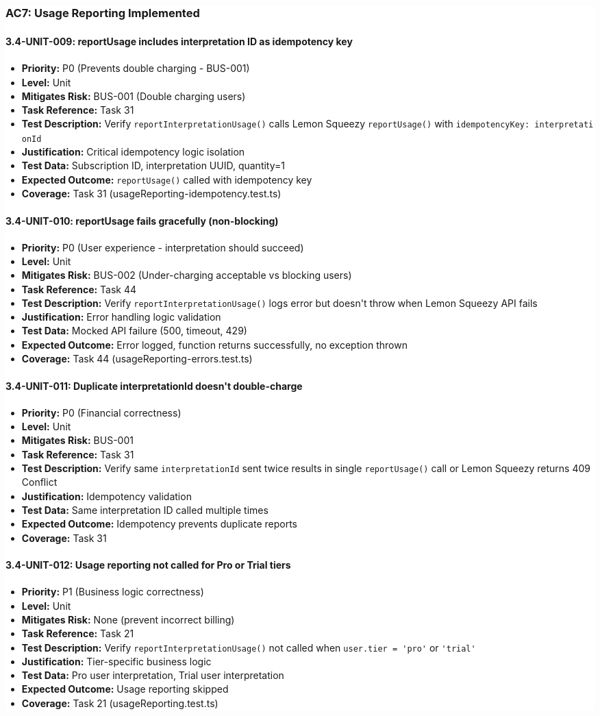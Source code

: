 
### AC7: Usage Reporting Implemented

#### 3.4-UNIT-009: reportUsage includes interpretation ID as idempotency key
- **Priority:** P0 (Prevents double charging - BUS-001)
- **Level:** Unit
- **Mitigates Risk:** BUS-001 (Double charging users)
- **Task Reference:** Task 31
- **Test Description:** Verify `reportInterpretationUsage()` calls Lemon Squeezy `reportUsage()` with `idempotencyKey: interpretationId`
- **Justification:** Critical idempotency logic isolation
- **Test Data:** Subscription ID, interpretation UUID, quantity=1
- **Expected Outcome:** `reportUsage()` called with idempotency key
- **Coverage:** Task 31 (usageReporting-idempotency.test.ts)

#### 3.4-UNIT-010: reportUsage fails gracefully (non-blocking)
- **Priority:** P0 (User experience - interpretation should succeed)
- **Level:** Unit
- **Mitigates Risk:** BUS-002 (Under-charging acceptable vs blocking users)
- **Task Reference:** Task 44
- **Test Description:** Verify `reportInterpretationUsage()` logs error but doesn't throw when Lemon Squeezy API fails
- **Justification:** Error handling logic validation
- **Test Data:** Mocked API failure (500, timeout, 429)
- **Expected Outcome:** Error logged, function returns successfully, no exception thrown
- **Coverage:** Task 44 (usageReporting-errors.test.ts)

#### 3.4-UNIT-011: Duplicate interpretationId doesn't double-charge
- **Priority:** P0 (Financial correctness)
- **Level:** Unit
- **Mitigates Risk:** BUS-001
- **Task Reference:** Task 31
- **Test Description:** Verify same `interpretationId` sent twice results in single `reportUsage()` call or Lemon Squeezy returns 409 Conflict
- **Justification:** Idempotency validation
- **Test Data:** Same interpretation ID called multiple times
- **Expected Outcome:** Idempotency prevents duplicate reports
- **Coverage:** Task 31

#### 3.4-UNIT-012: Usage reporting not called for Pro or Trial tiers
- **Priority:** P1 (Business logic correctness)
- **Level:** Unit
- **Mitigates Risk:** None (prevent incorrect billing)
- **Task Reference:** Task 21
- **Test Description:** Verify `reportInterpretationUsage()` not called when `user.tier = 'pro'` or `'trial'`
- **Justification:** Tier-specific business logic
- **Test Data:** Pro user interpretation, Trial user interpretation
- **Expected Outcome:** Usage reporting skipped
- **Coverage:** Task 21 (usageReporting.test.ts)
